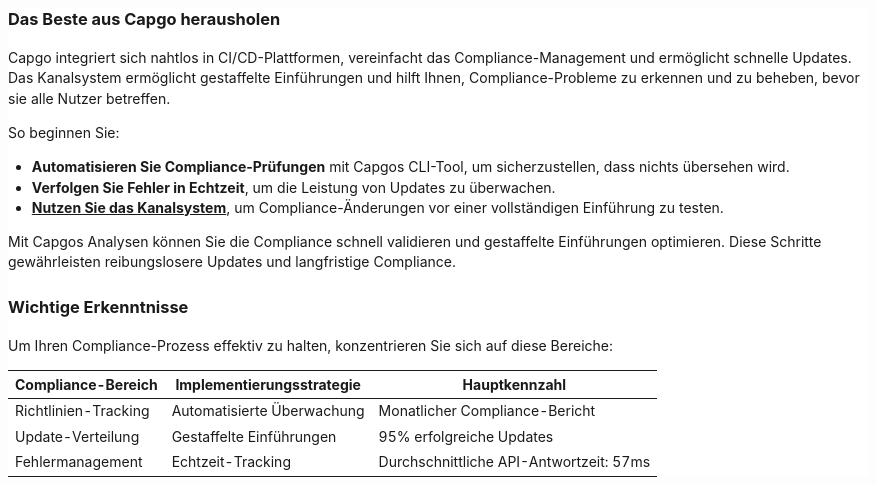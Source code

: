 ### Das Beste aus Capgo herausholen

Capgo integriert sich nahtlos in CI/CD-Plattformen, vereinfacht das Compliance-Management und ermöglicht schnelle Updates. Das Kanalsystem ermöglicht gestaffelte Einführungen und hilft Ihnen, Compliance-Probleme zu erkennen und zu beheben, bevor sie alle Nutzer betreffen.

So beginnen Sie:

-   **Automatisieren Sie Compliance-Prüfungen** mit Capgos CLI-Tool, um sicherzustellen, dass nichts übersehen wird.
-   **Verfolgen Sie Fehler in Echtzeit**, um die Leistung von Updates zu überwachen.
-   **[Nutzen Sie das Kanalsystem](https://capgo.app/docs/plugin/cloud-mode/channel-system/)**, um Compliance-Änderungen vor einer vollständigen Einführung zu testen.

Mit Capgos Analysen können Sie die Compliance schnell validieren und gestaffelte Einführungen optimieren. Diese Schritte gewährleisten reibungslosere Updates und langfristige Compliance.

### Wichtige Erkenntnisse

Um Ihren Compliance-Prozess effektiv zu halten, konzentrieren Sie sich auf diese Bereiche:

| **Compliance-Bereich** | **Implementierungsstrategie** | **Hauptkennzahl** |
| --- | --- | --- |
| Richtlinien-Tracking | Automatisierte Überwachung | Monatlicher Compliance-Bericht |
| Update-Verteilung | Gestaffelte Einführungen | 95% erfolgreiche Updates |
| Fehlermanagement | Echtzeit-Tracking | Durchschnittliche API-Antwortzeit: 57ms |
